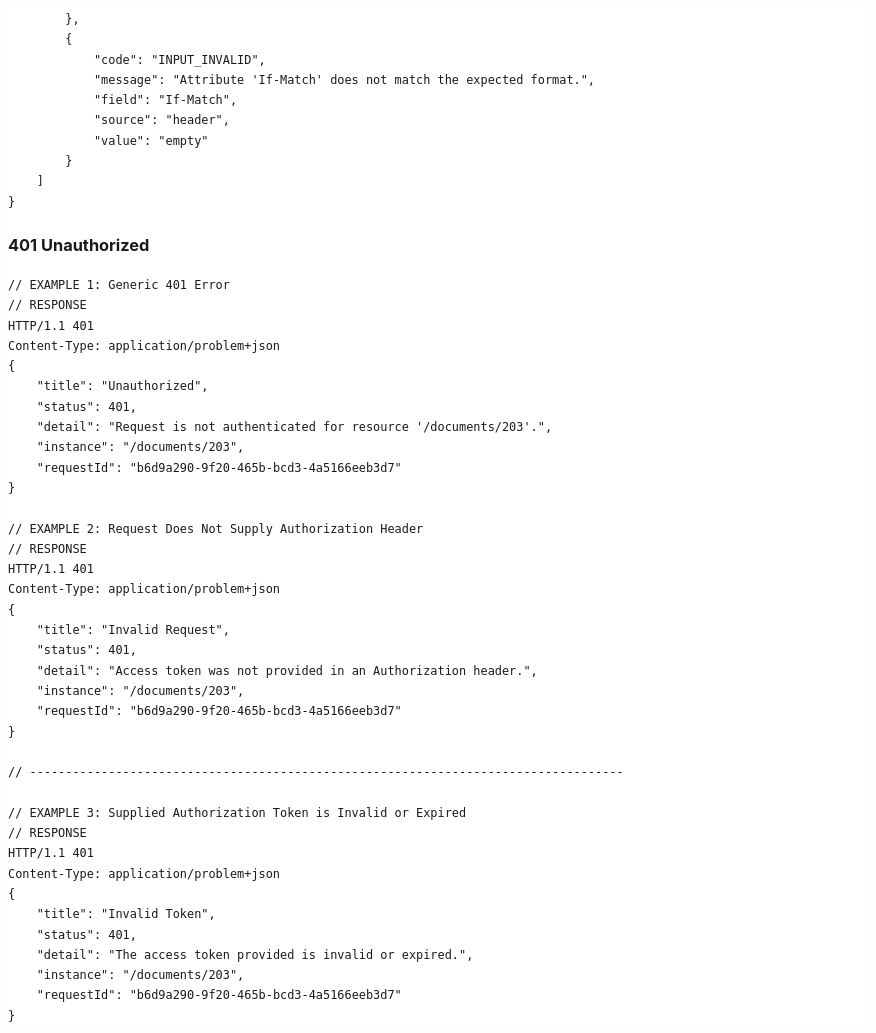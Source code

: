 ```
        },
        {
            "code": "INPUT_INVALID",
            "message": "Attribute 'If-Match' does not match the expected format.",
            "field": "If-Match",
            "source": "header",
            "value": "empty"
        }
    ]
}
```

### 401 Unauthorized

```
// EXAMPLE 1: Generic 401 Error
// RESPONSE
HTTP/1.1 401
Content-Type: application/problem+json
{
    "title": "Unauthorized",
    "status": 401,
    "detail": "Request is not authenticated for resource '/documents/203'.",
    "instance": "/documents/203",
    "requestId": "b6d9a290-9f20-465b-bcd3-4a5166eeb3d7"
}
 
// EXAMPLE 2: Request Does Not Supply Authorization Header
// RESPONSE
HTTP/1.1 401
Content-Type: application/problem+json
{
    "title": "Invalid Request",
    "status": 401,
    "detail": "Access token was not provided in an Authorization header.",
    "instance": "/documents/203",
    "requestId": "b6d9a290-9f20-465b-bcd3-4a5166eeb3d7"
}
 
// -----------------------------------------------------------------------------------
 
// EXAMPLE 3: Supplied Authorization Token is Invalid or Expired
// RESPONSE
HTTP/1.1 401
Content-Type: application/problem+json
{
    "title": "Invalid Token",
    "status": 401,
    "detail": "The access token provided is invalid or expired.",
    "instance": "/documents/203",
    "requestId": "b6d9a290-9f20-465b-bcd3-4a5166eeb3d7"
}
```
